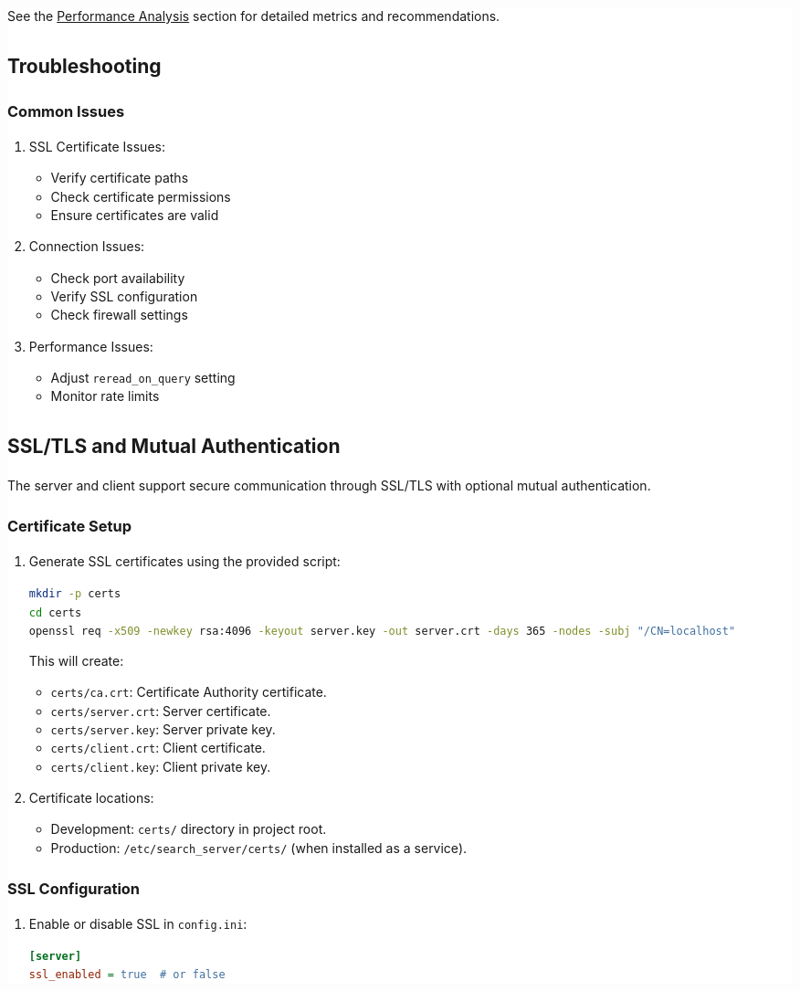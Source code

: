 See the [Performance Analysis](#performance-analysis) section for detailed metrics and recommendations.

## Troubleshooting

### Common Issues

1. SSL Certificate Issues:
   - Verify certificate paths
   - Check certificate permissions
   - Ensure certificates are valid

2. Connection Issues:
   - Check port availability
   - Verify SSL configuration
   - Check firewall settings

3. Performance Issues:
   - Adjust `reread_on_query` setting
   - Monitor rate limits

## SSL/TLS and Mutual Authentication

The server and client support secure communication through SSL/TLS with optional mutual authentication.

### Certificate Setup

1. Generate SSL certificates using the provided script:
   ```bash
   mkdir -p certs
   cd certs
   openssl req -x509 -newkey rsa:4096 -keyout server.key -out server.crt -days 365 -nodes -subj "/CN=localhost"
   ```
   This will create:
   - `certs/ca.crt`: Certificate Authority certificate.
   - `certs/server.crt`: Server certificate.
   - `certs/server.key`: Server private key.
   - `certs/client.crt`: Client certificate.
   - `certs/client.key`: Client private key.

2. Certificate locations:
   - Development: `certs/` directory in project root.
   - Production: `/etc/search_server/certs/` (when installed as a service).

### SSL Configuration

1. Enable or disable SSL in `config.ini`:
   ```ini
   [server]
   ssl_enabled = true  # or false
   ```

